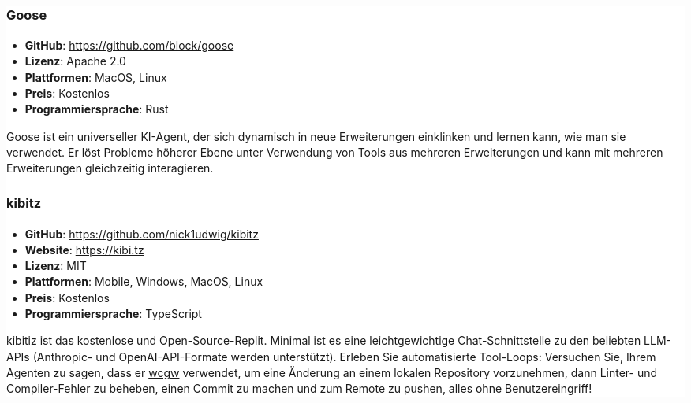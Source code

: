 ### Goose
- **GitHub**: https://github.com/block/goose
- **Lizenz**: Apache 2.0
- **Plattformen**: MacOS, Linux
- **Preis**: Kostenlos
- **Programmiersprache**: Rust

Goose ist ein universeller KI-Agent, der sich dynamisch in neue Erweiterungen einklinken und lernen kann, wie man sie verwendet. Er löst Probleme höherer Ebene unter Verwendung von Tools aus mehreren Erweiterungen und kann mit mehreren Erweiterungen gleichzeitig interagieren.

### kibitz
- **GitHub**: https://github.com/nick1udwig/kibitz
- **Website**: https://kibi.tz
- **Lizenz**: MIT
- **Plattformen**: Mobile, Windows, MacOS, Linux
- **Preis**: Kostenlos
- **Programmiersprache**: TypeScript

kibitiz ist das kostenlose und Open-Source-Replit. Minimal ist es eine leichtgewichtige Chat-Schnittstelle zu den beliebten LLM-APIs (Anthropic- und OpenAI-API-Formate werden unterstützt). Erleben Sie automatisierte Tool-Loops: Versuchen Sie, Ihrem Agenten zu sagen, dass er [wcgw](https://github.com/rusiaaman/wcgw) verwendet, um eine Änderung an einem lokalen Repository vorzunehmen, dann Linter- und Compiler-Fehler zu beheben, einen Commit zu machen und zum Remote zu pushen, alles ohne Benutzereingriff! 
